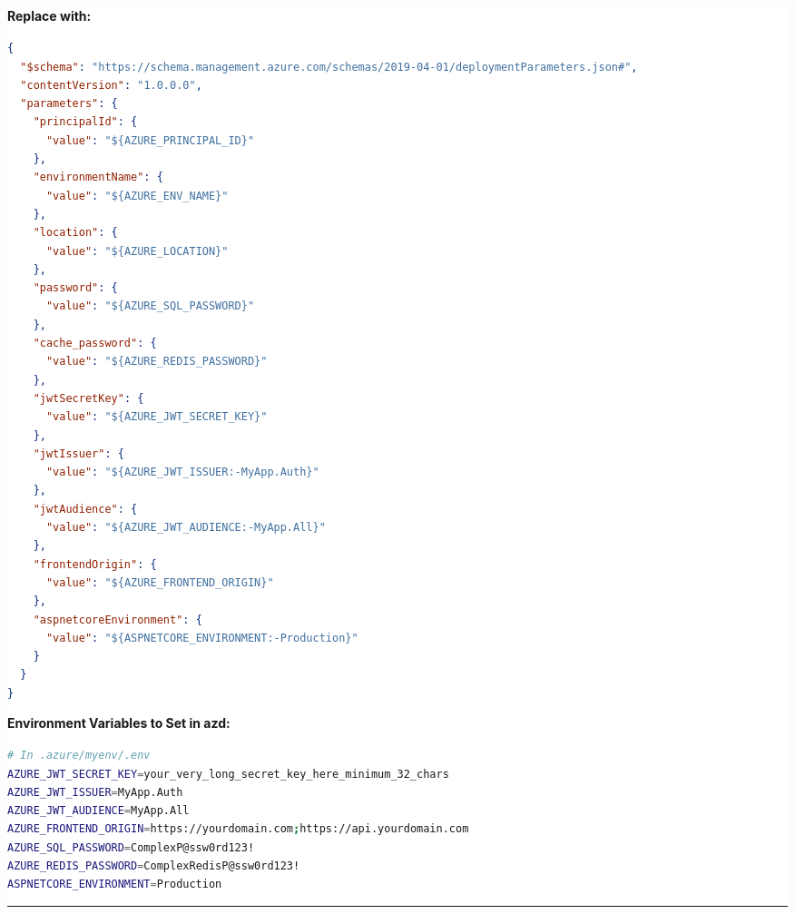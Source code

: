 **Replace with:**

```json
{
  "$schema": "https://schema.management.azure.com/schemas/2019-04-01/deploymentParameters.json#",
  "contentVersion": "1.0.0.0",
  "parameters": {
    "principalId": {
      "value": "${AZURE_PRINCIPAL_ID}"
    },
    "environmentName": {
      "value": "${AZURE_ENV_NAME}"
    },
    "location": {
      "value": "${AZURE_LOCATION}"
    },
    "password": {
      "value": "${AZURE_SQL_PASSWORD}"
    },
    "cache_password": {
      "value": "${AZURE_REDIS_PASSWORD}"
    },
    "jwtSecretKey": {
      "value": "${AZURE_JWT_SECRET_KEY}"
    },
    "jwtIssuer": {
      "value": "${AZURE_JWT_ISSUER:-MyApp.Auth}"
    },
    "jwtAudience": {
      "value": "${AZURE_JWT_AUDIENCE:-MyApp.All}"
    },
    "frontendOrigin": {
      "value": "${AZURE_FRONTEND_ORIGIN}"
    },
    "aspnetcoreEnvironment": {
      "value": "${ASPNETCORE_ENVIRONMENT:-Production}"
    }
  }
}
```

**Environment Variables to Set in azd:**

```bash
# In .azure/myenv/.env
AZURE_JWT_SECRET_KEY=your_very_long_secret_key_here_minimum_32_chars
AZURE_JWT_ISSUER=MyApp.Auth
AZURE_JWT_AUDIENCE=MyApp.All
AZURE_FRONTEND_ORIGIN=https://yourdomain.com;https://api.yourdomain.com
AZURE_SQL_PASSWORD=ComplexP@ssw0rd123!
AZURE_REDIS_PASSWORD=ComplexRedisP@ssw0rd123!
ASPNETCORE_ENVIRONMENT=Production
```

---